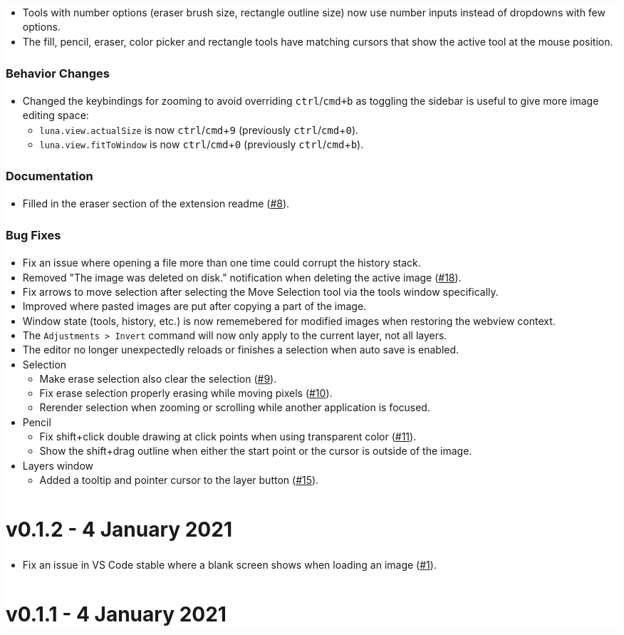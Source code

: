- Tools with number options (eraser brush size, rectangle outline size) now use number inputs instead of dropdowns with few options.
- The fill, pencil, eraser, color picker and rectangle tools have matching cursors that show the active tool at the mouse position.

### Behavior Changes

- Changed the keybindings for zooming to avoid overriding <kbd>ctrl</kbd>/<kbd>cmd+b</kbd> as toggling the sidebar is useful to give more image editing space:
  - `luna.view.actualSize` is now <kbd>ctrl</kbd>/<kbd>cmd</kbd>+<kbd>9</kbd> (previously <kbd>ctrl</kbd>/<kbd>cmd</kbd>+<kbd>0</kbd>).
  - `luna.view.fitToWindow` is now <kbd>ctrl</kbd>/<kbd>cmd</kbd>+<kbd>0</kbd> (previously <kbd>ctrl</kbd>/<kbd>cmd</kbd>+<kbd>b</kbd>).

### Documentation

- Filled in the eraser section of the extension readme ([#8](https://github.com/lunapaint/vscode-luna-paint/issues/8)).

### Bug Fixes

- Fix an issue where opening a file more than one time could corrupt the history stack.
- Removed "The image was deleted on disk." notification when deleting the active image ([#18](https://github.com/lunapaint/vscode-luna-paint/issues/18)).
- Fix arrows to move selection after selecting the Move Selection tool via the tools window specifically.
- Improved where pasted images are put after copying a part of the image.
- Window state (tools, history, etc.) is now rememebered for modified images when restoring the webview context.
- The `Adjustments > Invert` command will now only apply to the current layer, not all layers.
- The editor no longer unexpectedly reloads or finishes a selection when auto save is enabled.
- Selection
  - Make erase selection also clear the selection ([#9](https://github.com/lunapaint/vscode-luna-paint/issues/9)).
  - Fix erase selection properly erasing while moving pixels ([#10](https://github.com/lunapaint/vscode-luna-paint/issues/10)).
  - Rerender selection when zooming or scrolling while another application is focused.
- Pencil
  - Fix shift+click double drawing at click points when using transparent color ([#11](https://github.com/lunapaint/vscode-luna-paint/issues/11)).
  - Show the shift+drag outline when either the start point or the cursor is outside of the image.
- Layers window
  - Added a tooltip and pointer cursor to the layer button ([#15](https://github.com/lunapaint/vscode-luna-paint/issues/15)).

# v0.1.2 - 4 January 2021

- Fix an issue in VS Code stable where a blank screen shows when loading an image ([#1](https://github.com/lunapaint/vscode-luna-paint/issues/1)).

# v0.1.1 - 4 January 2021
